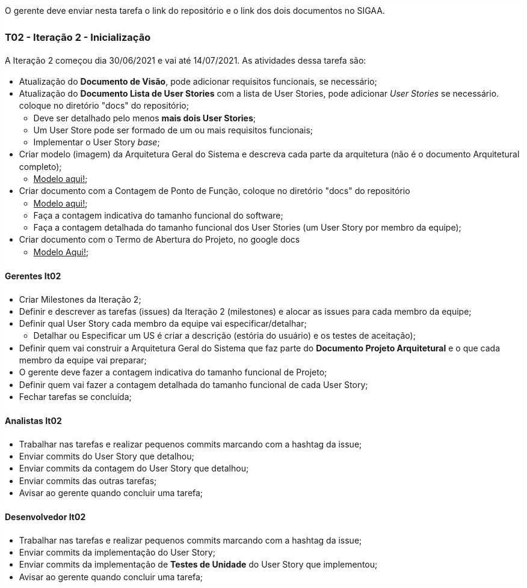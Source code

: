 O gerente deve enviar nesta tarefa o link do repositório e o link dos dois documentos no SIGAA.

### T02 - Iteração 2 - Inicialização

A Iteração 2 começou dia 30/06/2021 e vai até 14/07/2021. As atividades dessa tarefa são:

- Atualização do **Documento de Visão**, pode adicionar requisitos funcionais, se necessário;
- Atualização do **Documento Lista de User Stories** com a lista de User Stories, pode adicionar _User Stories_ se necessário. coloque no diretório "docs" do repositório;
  - Deve ser detalhado pelo menos **mais dois User Stories**;
  - Um User Store pode ser formado de um ou mais requisitos funcionais;
  - Implementar o User Story _base_;
- Criar modelo (imagem) da Arquitetura Geral do Sistema e descreva cada parte da arquitetura
  (não é o documento Arquitetural completo);
  - [Modelo aqui!](https://docs.google.com/document/d/1i80vPaInPi5lSpI7rk4QExnO86iEmrsHBfmYRy6RDSM/edit?usp=sharing);
- Criar documento com a Contagem de Ponto de Função, coloque no diretório "docs" do repositório
  - [Modelo aqui!](https://docs.google.com/document/d/1s4bMbrpQt9RF6tymXvI0HHfQO14hMyL08UxmX1eH82s/edit?usp=sharing);
  - Faça a contagem indicativa do tamanho funcional do software;
  - Faça a contagem detalhada do tamanho funcional dos User Stories (um User Story por membro da equipe);
- Criar documento com o Termo de Abertura do Projeto, no google docs
  - [Modelo Aqui!](https://docs.google.com/document/d/1xGwEppR2qmQ7H3EdevWBCWferzY3RuoZim_GEz6LZ90/edit?usp=sharing);

#### Gerentes It02

- Criar Milestones da Iteração 2;
- Definir e descrever as tarefas (issues) da Iteração 2 (milestones) e
  alocar as issues para cada membro da equipe;
- Definir qual User Story cada membro da equipe vai especificar/detalhar;
  - Detalhar ou Especificar um US é criar a descrição (estória do usuário) e os testes de aceitação);
- Definir quem vai construir a Arquitetura Geral do Sistema que faz parte do **Documento Projeto Arquitetural** e o que cada membro da equipe vai preparar;
- O gerente deve fazer a contagem indicativa do tamanho funcional de Projeto;
- Definir quem vai fazer a contagem detalhada do tamanho funcional de cada User Story;
- Fechar tarefas se concluída;

#### Analistas It02

- Trabalhar nas tarefas e realizar pequenos commits marcando com a hashtag da issue;
- Enviar commits do User Story que detalhou;
- Enviar commits da contagem do User Story que detalhou;
- Enviar commits das outras tarefas;
- Avisar ao gerente quando concluir uma tarefa;

#### Desenvolvedor It02

- Trabalhar nas tarefas e realizar pequenos commits marcando com a hashtag da issue;
- Enviar commits da implementação do User Story;
- Enviar commits da implementação de **Testes de Unidade** do User Story que implementou;
- Avisar ao gerente quando concluir uma tarefa;
